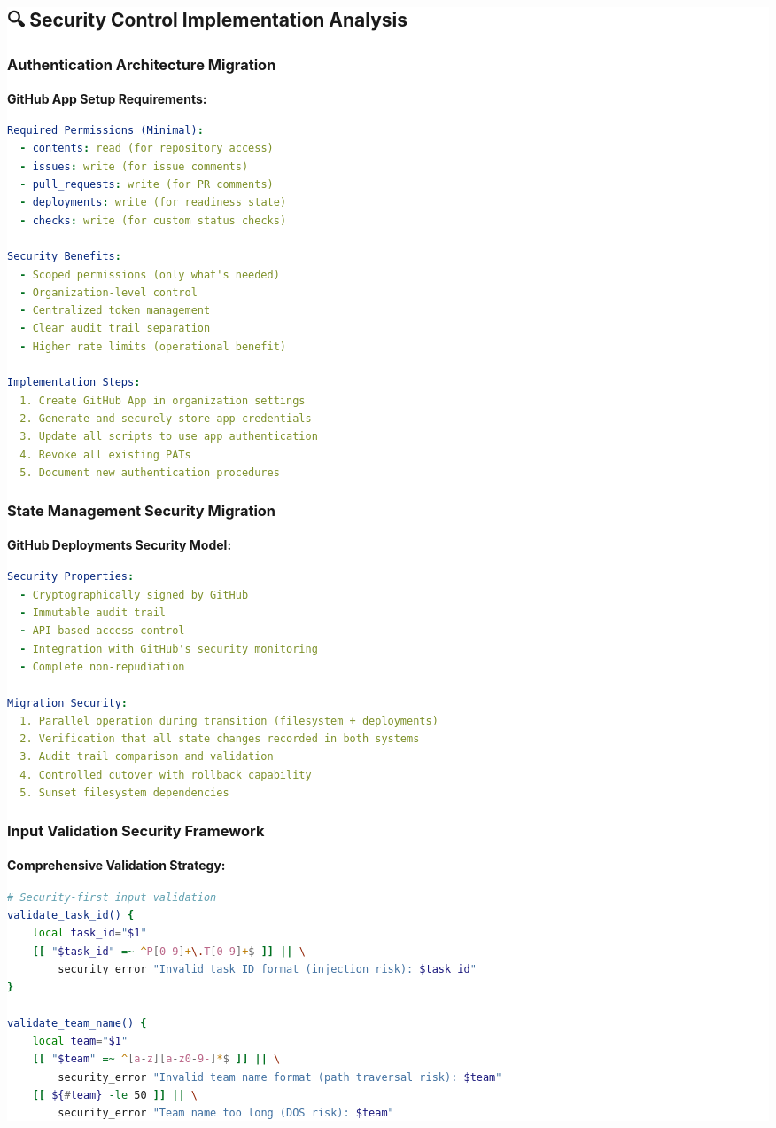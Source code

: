 ## 🔍 Security Control Implementation Analysis

### Authentication Architecture Migration

**GitHub App Setup Requirements:**
```yaml
Required Permissions (Minimal):
  - contents: read (for repository access)
  - issues: write (for issue comments)
  - pull_requests: write (for PR comments)
  - deployments: write (for readiness state)
  - checks: write (for custom status checks)

Security Benefits:
  - Scoped permissions (only what's needed)
  - Organization-level control
  - Centralized token management
  - Clear audit trail separation
  - Higher rate limits (operational benefit)

Implementation Steps:
  1. Create GitHub App in organization settings
  2. Generate and securely store app credentials
  3. Update all scripts to use app authentication
  4. Revoke all existing PATs
  5. Document new authentication procedures
```

### State Management Security Migration

**GitHub Deployments Security Model:**
```yaml
Security Properties:
  - Cryptographically signed by GitHub
  - Immutable audit trail
  - API-based access control
  - Integration with GitHub's security monitoring
  - Complete non-repudiation

Migration Security:
  1. Parallel operation during transition (filesystem + deployments)
  2. Verification that all state changes recorded in both systems
  3. Audit trail comparison and validation
  4. Controlled cutover with rollback capability
  5. Sunset filesystem dependencies
```

### Input Validation Security Framework

**Comprehensive Validation Strategy:**
```bash
# Security-first input validation
validate_task_id() {
    local task_id="$1"
    [[ "$task_id" =~ ^P[0-9]+\.T[0-9]+$ ]] || \
        security_error "Invalid task ID format (injection risk): $task_id"
}

validate_team_name() {
    local team="$1"
    [[ "$team" =~ ^[a-z][a-z0-9-]*$ ]] || \
        security_error "Invalid team name format (path traversal risk): $team"
    [[ ${#team} -le 50 ]] || \
        security_error "Team name too long (DOS risk): $team"
```